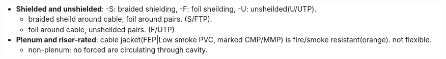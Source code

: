   - **Shielded and unshielded**: -S: braided shielding, -F: foil sheilding, -U: unsheilded(U/UTP).
    - braided sheild around cable, foil around pairs. (S/FTP).
    - foil around cable, unsheilded pairs. (F/UTP)
  - **Plenum and riser-rated**: cable jacket(FEP|Low smoke PVC, marked CMP/MMP) is fire/smoke resistant(orange). not flexible.
    - non-plenum: no forced are circulating through cavity.
